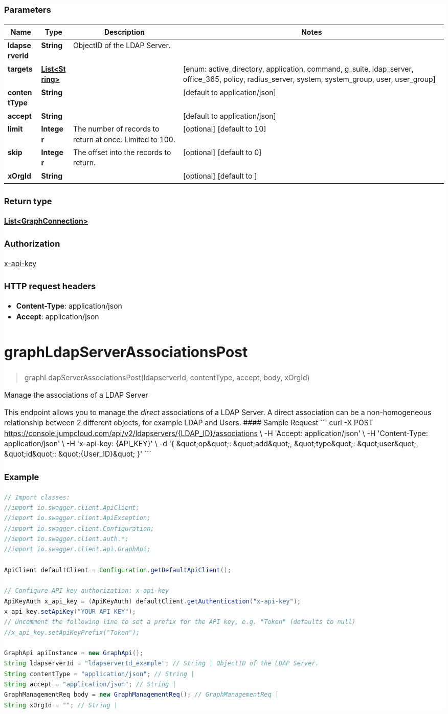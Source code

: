 ### Parameters

Name | Type | Description  | Notes
------------- | ------------- | ------------- | -------------
 **ldapserverId** | **String**| ObjectID of the LDAP Server. |
 **targets** | [**List&lt;String&gt;**](String.md)|  | [enum: active_directory, application, command, g_suite, ldap_server, office_365, policy, radius_server, system, system_group, user, user_group]
 **contentType** | **String**|  | [default to application/json]
 **accept** | **String**|  | [default to application/json]
 **limit** | **Integer**| The number of records to return at once. Limited to 100. | [optional] [default to 10]
 **skip** | **Integer**| The offset into the records to return. | [optional] [default to 0]
 **xOrgId** | **String**|  | [optional] [default to ]

### Return type

[**List&lt;GraphConnection&gt;**](GraphConnection.md)

### Authorization

[x-api-key](../README.md#x-api-key)

### HTTP request headers

 - **Content-Type**: application/json
 - **Accept**: application/json

<a name="graphLdapServerAssociationsPost"></a>
# **graphLdapServerAssociationsPost**
> graphLdapServerAssociationsPost(ldapserverId, contentType, accept, body, xOrgId)

Manage the associations of a LDAP Server

This endpoint allows you to manage the _direct_ associations of a LDAP Server.  A direct association can be a non-homogeneous relationship between 2 different objects, for example LDAP and Users.  #### Sample Request &#x60;&#x60;&#x60; curl -X POST https://console.jumpcloud.com/api/v2/ldapservers/{LDAP_ID}/associations \\   -H &#39;Accept: application/json&#39; \\   -H &#39;Content-Type: application/json&#39; \\   -H &#39;x-api-key: {API_KEY}&#39; \\   -d &#39;{     \&quot;op\&quot;: \&quot;add\&quot;,     \&quot;type\&quot;: \&quot;user\&quot;,     \&quot;id\&quot;: \&quot;{User_ID}\&quot; }&#39; &#x60;&#x60;&#x60;

### Example
```java
// Import classes:
//import io.swagger.client.ApiClient;
//import io.swagger.client.ApiException;
//import io.swagger.client.Configuration;
//import io.swagger.client.auth.*;
//import io.swagger.client.api.GraphApi;

ApiClient defaultClient = Configuration.getDefaultApiClient();

// Configure API key authorization: x-api-key
ApiKeyAuth x_api_key = (ApiKeyAuth) defaultClient.getAuthentication("x-api-key");
x_api_key.setApiKey("YOUR API KEY");
// Uncomment the following line to set a prefix for the API key, e.g. "Token" (defaults to null)
//x_api_key.setApiKeyPrefix("Token");

GraphApi apiInstance = new GraphApi();
String ldapserverId = "ldapserverId_example"; // String | ObjectID of the LDAP Server.
String contentType = "application/json"; // String | 
String accept = "application/json"; // String | 
GraphManagementReq body = new GraphManagementReq(); // GraphManagementReq | 
String xOrgId = ""; // String | 
```